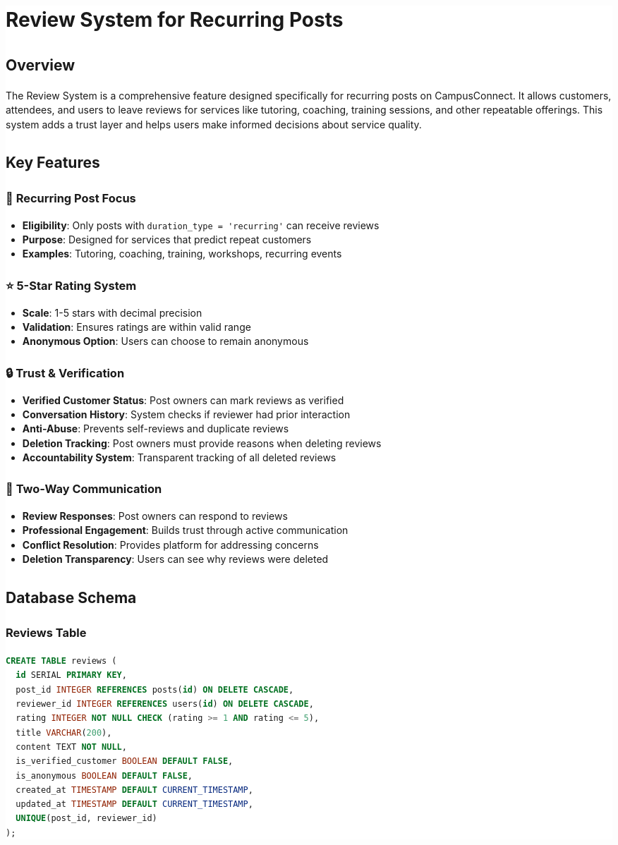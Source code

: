 # Review System for Recurring Posts

## Overview

The Review System is a comprehensive feature designed specifically for recurring posts on CampusConnect. It allows customers, attendees, and users to leave reviews for services like tutoring, coaching, training sessions, and other repeatable offerings. This system adds a trust layer and helps users make informed decisions about service quality.

## Key Features

### 🎯 **Recurring Post Focus**
- **Eligibility**: Only posts with `duration_type = 'recurring'` can receive reviews
- **Purpose**: Designed for services that predict repeat customers
- **Examples**: Tutoring, coaching, training, workshops, recurring events

### ⭐ **5-Star Rating System**
- **Scale**: 1-5 stars with decimal precision
- **Validation**: Ensures ratings are within valid range
- **Anonymous Option**: Users can choose to remain anonymous

### 🔒 **Trust & Verification**
- **Verified Customer Status**: Post owners can mark reviews as verified
- **Conversation History**: System checks if reviewer had prior interaction
- **Anti-Abuse**: Prevents self-reviews and duplicate reviews
- **Deletion Tracking**: Post owners must provide reasons when deleting reviews
- **Accountability System**: Transparent tracking of all deleted reviews

### 💬 **Two-Way Communication**
- **Review Responses**: Post owners can respond to reviews
- **Professional Engagement**: Builds trust through active communication
- **Conflict Resolution**: Provides platform for addressing concerns
- **Deletion Transparency**: Users can see why reviews were deleted

## Database Schema

### Reviews Table
```sql
CREATE TABLE reviews (
  id SERIAL PRIMARY KEY,
  post_id INTEGER REFERENCES posts(id) ON DELETE CASCADE,
  reviewer_id INTEGER REFERENCES users(id) ON DELETE CASCADE,
  rating INTEGER NOT NULL CHECK (rating >= 1 AND rating <= 5),
  title VARCHAR(200),
  content TEXT NOT NULL,
  is_verified_customer BOOLEAN DEFAULT FALSE,
  is_anonymous BOOLEAN DEFAULT FALSE,
  created_at TIMESTAMP DEFAULT CURRENT_TIMESTAMP,
  updated_at TIMESTAMP DEFAULT CURRENT_TIMESTAMP,
  UNIQUE(post_id, reviewer_id)
);
```
